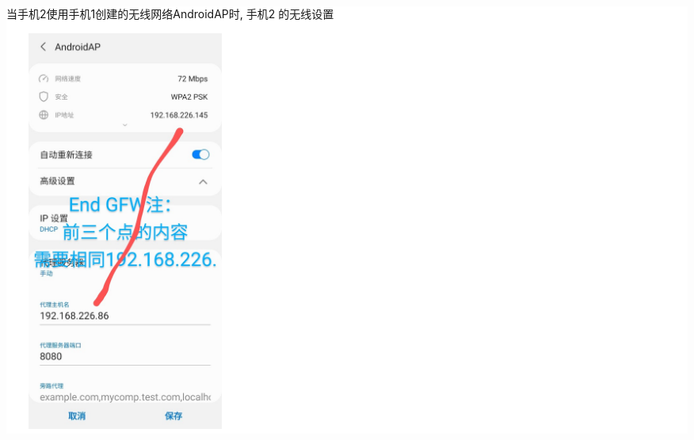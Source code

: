 当手机2使用手机1创建的无线网络AndroidAP时, 手机2 的无线设置 

<img src='/share/android-wifi.jpg' width='300' height='500' />

